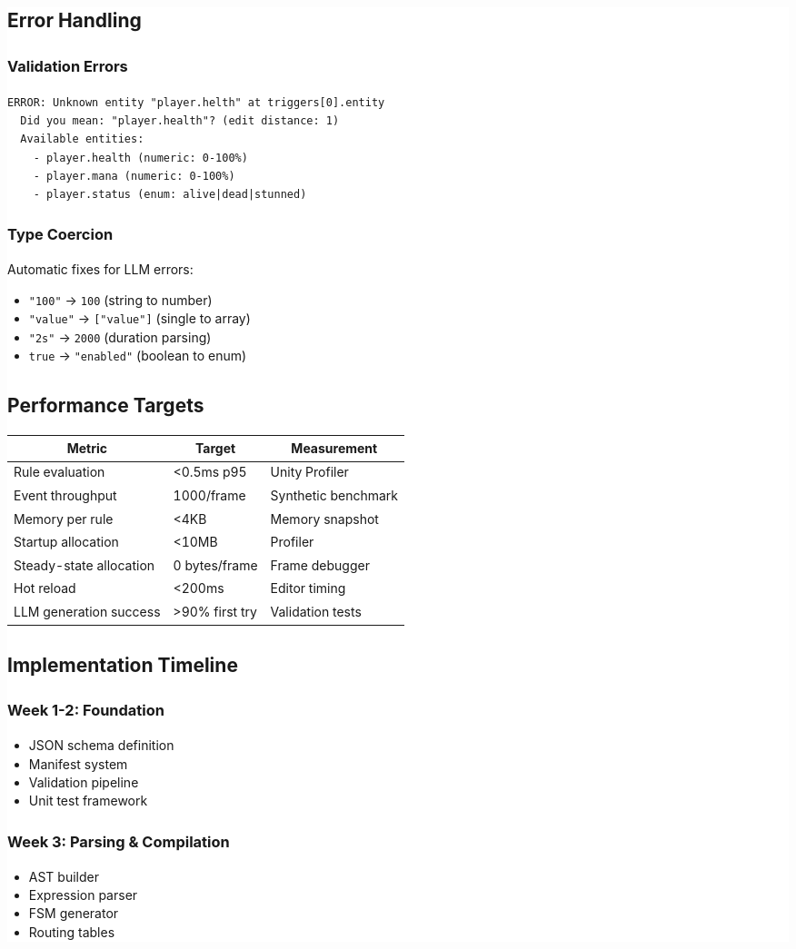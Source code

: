 ## Error Handling

### Validation Errors
```
ERROR: Unknown entity "player.helth" at triggers[0].entity
  Did you mean: "player.health"? (edit distance: 1)
  Available entities:
    - player.health (numeric: 0-100%)
    - player.mana (numeric: 0-100%)
    - player.status (enum: alive|dead|stunned)
```

### Type Coercion
Automatic fixes for LLM errors:
- `"100"` → `100` (string to number)
- `"value"` → `["value"]` (single to array)
- `"2s"` → `2000` (duration parsing)
- `true` → `"enabled"` (boolean to enum)

## Performance Targets

| Metric | Target | Measurement |
|--------|--------|-------------|
| Rule evaluation | <0.5ms p95 | Unity Profiler |
| Event throughput | 1000/frame | Synthetic benchmark |
| Memory per rule | <4KB | Memory snapshot |
| Startup allocation | <10MB | Profiler |
| Steady-state allocation | 0 bytes/frame | Frame debugger |
| Hot reload | <200ms | Editor timing |
| LLM generation success | >90% first try | Validation tests |

## Implementation Timeline

### Week 1-2: Foundation
- JSON schema definition
- Manifest system
- Validation pipeline
- Unit test framework

### Week 3: Parsing & Compilation
- AST builder
- Expression parser
- FSM generator
- Routing tables

